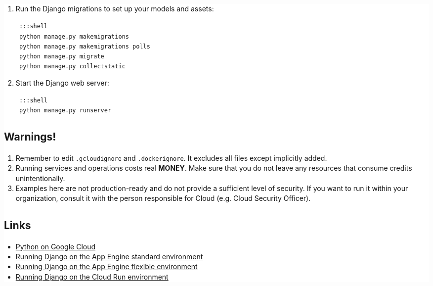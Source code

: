 1. Run the Django migrations to set up your models and assets:

        :::shell
        python manage.py makemigrations
        python manage.py makemigrations polls
        python manage.py migrate
        python manage.py collectstatic

2. Start the Django web server:

        :::shell
        python manage.py runserver


## Warnings!

1. Remember to edit `.gcloudignore` and `.dockerignore`. It excludes all files except implicitly added.
2. Running services and operations costs real **MONEY**. Make sure that you do not leave any resources that consume credits unintentionally.
3. Examples here are not production-ready and do not provide a sufficient level of security. If you want to run it within your organization, consult it with the person responsible for Cloud (e.g. Cloud Security Officer).

## Links

- [ Python on Google Cloud](https://cloud.google.com/python)
- [Running Django on the App Engine standard environment](https://cloud.google.com/python/django/appengine)
- [Running Django on the App Engine flexible environment](https://cloud.google.com/python/django/flexible-environment)
- [Running Django on the Cloud Run environment ](https://cloud.google.com/python/django/run)
